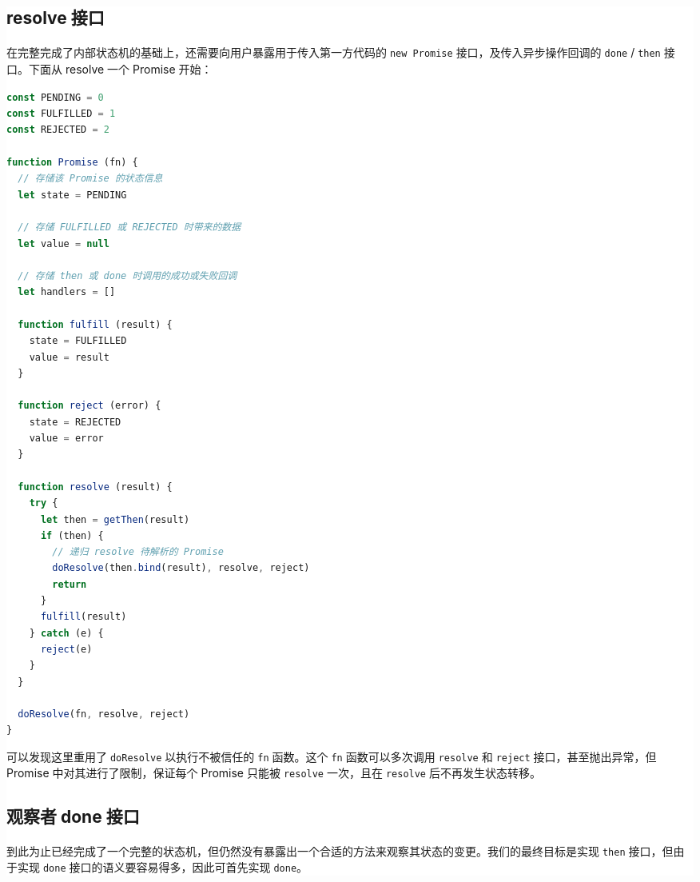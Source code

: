 
## resolve 接口
在完整完成了内部状态机的基础上，还需要向用户暴露用于传入第一方代码的 `new Promise` 接口，及传入异步操作回调的 `done` / `then` 接口。下面从 resolve 一个 Promise 开始：

``` js
const PENDING = 0
const FULFILLED = 1
const REJECTED = 2

function Promise (fn) {
  // 存储该 Promise 的状态信息
  let state = PENDING

  // 存储 FULFILLED 或 REJECTED 时带来的数据
  let value = null

  // 存储 then 或 done 时调用的成功或失败回调
  let handlers = []
  
  function fulfill (result) {
    state = FULFILLED
    value = result
  }

  function reject (error) {
    state = REJECTED
    value = error
  }

  function resolve (result) {
    try {
      let then = getThen(result)
      if (then) {
        // 递归 resolve 待解析的 Promise
        doResolve(then.bind(result), resolve, reject)
        return
      }
      fulfill(result)
    } catch (e) {
      reject(e)
    }
  }
  
  doResolve(fn, resolve, reject)
}
```

可以发现这里重用了 `doResolve` 以执行不被信任的 `fn` 函数。这个 `fn` 函数可以多次调用 `resolve` 和 `reject` 接口，甚至抛出异常，但 Promise 中对其进行了限制，保证每个 Promise 只能被 `resolve` 一次，且在 `resolve` 后不再发生状态转移。


## 观察者 done 接口
到此为止已经完成了一个完整的状态机，但仍然没有暴露出一个合适的方法来观察其状态的变更。我们的最终目标是实现 `then` 接口，但由于实现 `done` 接口的语义要容易得多，因此可首先实现 `done`。
